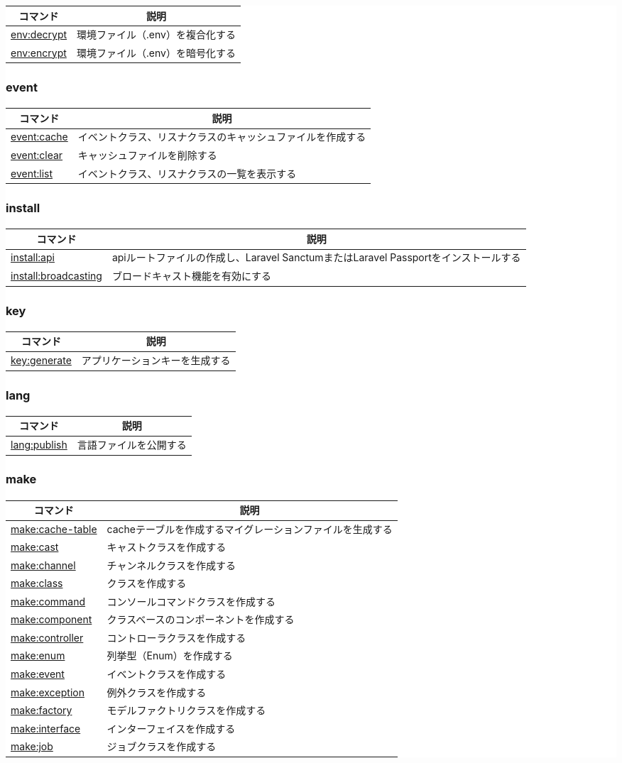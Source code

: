 | コマンド | 説明 |
| ---- | ---- |
| [env:decrypt](https://zenn.dev/naopusyu/articles/6e155abcd8c1c8#env%3Adecrypt) | 環境ファイル（.env）を複合化する |
| [env:encrypt](https://zenn.dev/naopusyu/articles/6e155abcd8c1c8#env%3Aencrypt) | 環境ファイル（.env）を暗号化する |

### event

| コマンド | 説明 |
| ---- | ---- |
| [event:cache](https://zenn.dev/naopusyu/articles/923e368303211f#event%3Acache) | イベントクラス、リスナクラスのキャッシュファイルを作成する |
| [event:clear](https://zenn.dev/naopusyu/articles/923e368303211f#event%3Aclear) | キャッシュファイルを削除する |
| [event:list](https://zenn.dev/naopusyu/articles/923e368303211f#event%3Alist) | イベントクラス、リスナクラスの一覧を表示する |

### install

| コマンド | 説明 |
| ---- | ---- | 
| [install:api](https://zenn.dev/naopusyu/articles/52925a37d9db57#install%3Aapi) | apiルートファイルの作成し、Laravel SanctumまたはLaravel Passportをインストールする |
| [install:broadcasting](https://zenn.dev/naopusyu/articles/52925a37d9db57#install%3Abroadcasting) | ブロードキャスト機能を有効にする |

### key

| コマンド | 説明 |
| ---- | ---- |
| [key:generate](https://zenn.dev/naopusyu/articles/aab0de9f5ed7c9#key%3Agenerate) | アプリケーションキーを生成する |

### lang

| コマンド | 説明 |
| ---- | ---- |
| [lang:publish](https://zenn.dev/naopusyu/articles/e3c73a5ae1ec07#lang%3Apublish) | 言語ファイルを公開する |

### make

| コマンド | 説明 |
| ---- | ---- |
| [make:cache-table](https://zenn.dev/naopusyu/articles/7f09d4856b6c52#make%3Acache-table) | cacheテーブルを作成するマイグレーションファイルを生成する |
| [make:cast](https://zenn.dev/naopusyu/articles/7f09d4856b6c52#make%3Acast) | キャストクラスを作成する |
| [make:channel](https://zenn.dev/naopusyu/articles/7f09d4856b6c52#make%3Achannel) | チャンネルクラスを作成する |
| [make:class](https://zenn.dev/naopusyu/articles/7f09d4856b6c52#make%3Aclass) | クラスを作成する |
| [make:command](https://zenn.dev/naopusyu/articles/7f09d4856b6c52#make%3Acommand) | コンソールコマンドクラスを作成する |
| [make:component](https://zenn.dev/naopusyu/articles/7f09d4856b6c52#make%3Acomponent) | クラスベースのコンポーネントを作成する |
| [make:controller](https://zenn.dev/naopusyu/articles/7f09d4856b6c52#make%3Acontroller) | コントローラクラスを作成する |
| [make:enum](https://zenn.dev/naopusyu/articles/7f09d4856b6c52#make%3Aenum) | 列挙型（Enum）を作成する |
| [make:event](https://zenn.dev/naopusyu/articles/7f09d4856b6c52#make%3Aevent) | イベントクラスを作成する |
| [make:exception](https://zenn.dev/naopusyu/articles/7f09d4856b6c52#make%3Aexception) | 例外クラスを作成する |
| [make:factory](https://zenn.dev/naopusyu/articles/7f09d4856b6c52#make%3Afactory) | モデルファクトリクラスを作成する |
| [make:interface](https://zenn.dev/naopusyu/articles/7f09d4856b6c52#make%3Ainterface) | インターフェイスを作成する |
| [make:job](https://zenn.dev/naopusyu/articles/7f09d4856b6c52#make%3Ajob) | ジョブクラスを作成する |